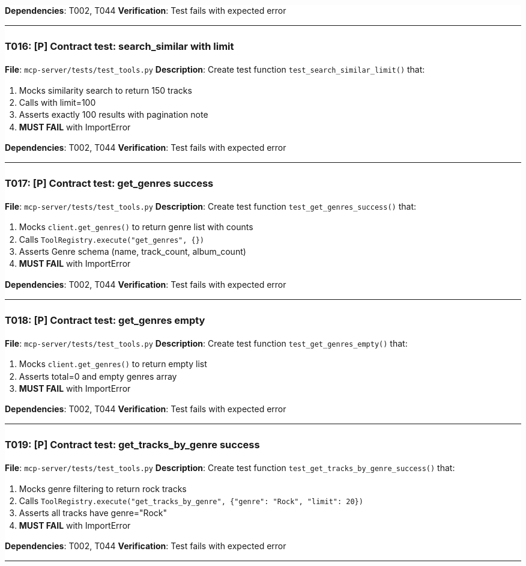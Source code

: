 **Dependencies**: T002, T044
**Verification**: Test fails with expected error

---

### T016: [P] Contract test: search_similar with limit
**File**: `mcp-server/tests/test_tools.py`
**Description**: Create test function `test_search_similar_limit()` that:
1. Mocks similarity search to return 150 tracks
2. Calls with limit=100
3. Asserts exactly 100 results with pagination note
4. **MUST FAIL** with ImportError

**Dependencies**: T002, T044
**Verification**: Test fails with expected error

---

### T017: [P] Contract test: get_genres success
**File**: `mcp-server/tests/test_tools.py`
**Description**: Create test function `test_get_genres_success()` that:
1. Mocks `client.get_genres()` to return genre list with counts
2. Calls `ToolRegistry.execute("get_genres", {})`
3. Asserts Genre schema (name, track_count, album_count)
4. **MUST FAIL** with ImportError

**Dependencies**: T002, T044
**Verification**: Test fails with expected error

---

### T018: [P] Contract test: get_genres empty
**File**: `mcp-server/tests/test_tools.py`
**Description**: Create test function `test_get_genres_empty()` that:
1. Mocks `client.get_genres()` to return empty list
2. Asserts total=0 and empty genres array
3. **MUST FAIL** with ImportError

**Dependencies**: T002, T044
**Verification**: Test fails with expected error

---

### T019: [P] Contract test: get_tracks_by_genre success
**File**: `mcp-server/tests/test_tools.py`
**Description**: Create test function `test_get_tracks_by_genre_success()` that:
1. Mocks genre filtering to return rock tracks
2. Calls `ToolRegistry.execute("get_tracks_by_genre", {"genre": "Rock", "limit": 20})`
3. Asserts all tracks have genre="Rock"
4. **MUST FAIL** with ImportError

**Dependencies**: T002, T044
**Verification**: Test fails with expected error

---